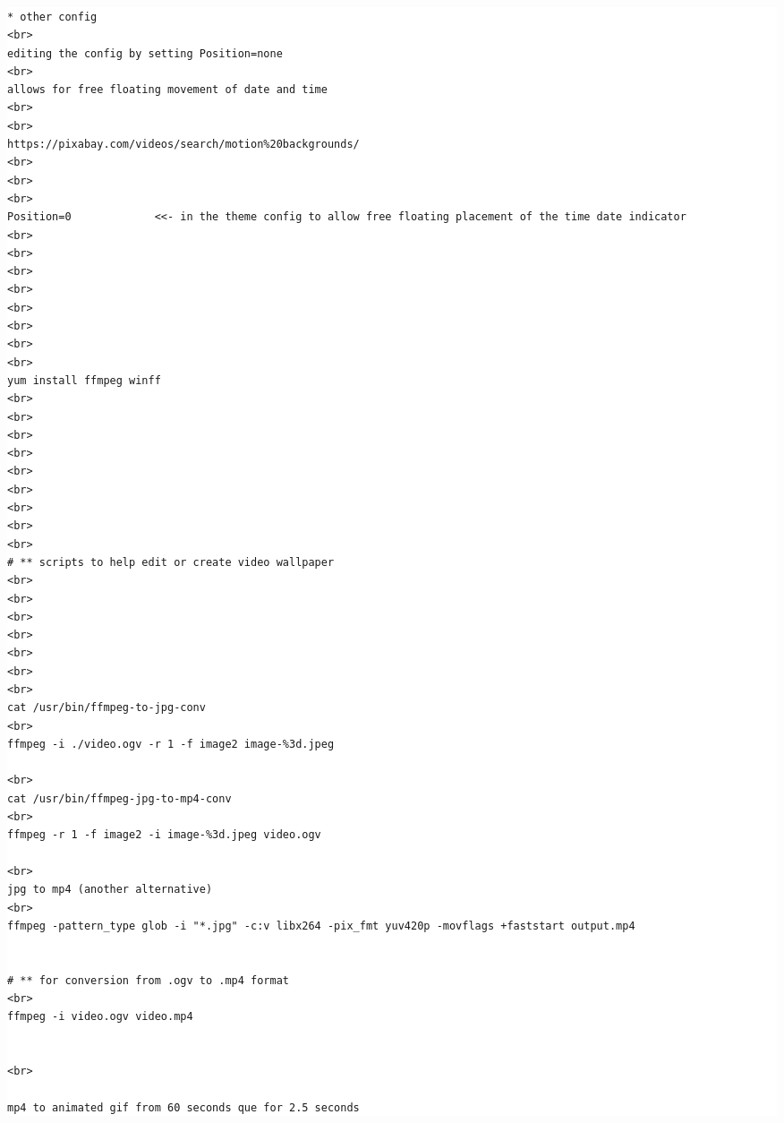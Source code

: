 ```
* other config
<br>
editing the config by setting Position=none
<br>
allows for free floating movement of date and time 
<br>
<br>
https://pixabay.com/videos/search/motion%20backgrounds/
<br>
<br>
<br>
Position=0             <<- in the theme config to allow free floating placement of the time date indicator
<br>
<br>
<br>
<br>
<br>
<br>
<br>
<br>
yum install ffmpeg winff
<br>
<br>
<br>
<br>
<br>
<br>
<br>
<br>
<br>
# ** scripts to help edit or create video wallpaper
<br>
<br>
<br>
<br>
<br>
<br>
<br>
cat /usr/bin/ffmpeg-to-jpg-conv 
<br>
ffmpeg -i ./video.ogv -r 1 -f image2 image-%3d.jpeg

<br>
cat /usr/bin/ffmpeg-jpg-to-mp4-conv
<br>
ffmpeg -r 1 -f image2 -i image-%3d.jpeg video.ogv

<br>
jpg to mp4 (another alternative)
<br>
ffmpeg -pattern_type glob -i "*.jpg" -c:v libx264 -pix_fmt yuv420p -movflags +faststart output.mp4


# ** for conversion from .ogv to .mp4 format
<br>
ffmpeg -i video.ogv video.mp4


<br>

mp4 to animated gif from 60 seconds que for 2.5 seconds
```